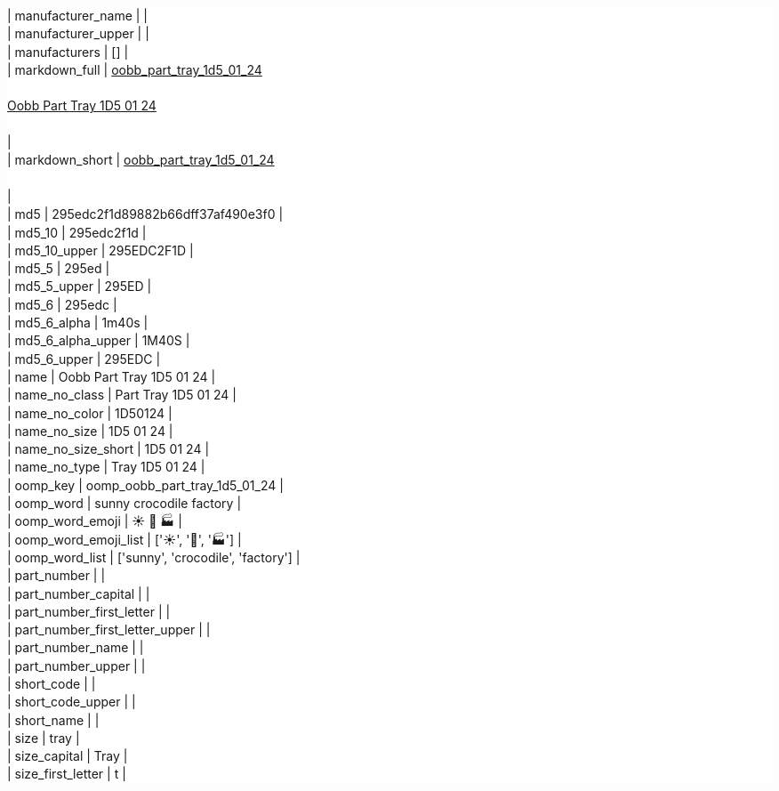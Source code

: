 | manufacturer_name |  |  
| manufacturer_upper |  |  
| manufacturers | [] |  
| markdown_full | [oobb_part_tray_1d5_01_24](https://github.com/oomlout/oomlout_oomp_current_version_messy/tree/main/parts/oobb_part_tray_1d5_01_24)<br>[](https://github.com/oomlout/oomlout_oomp_current_version_messy/tree/main/parts/oobb_part_tray_1d5_01_24)<br>[Oobb Part Tray 1D5 01 24](https://github.com/oomlout/oomlout_oomp_current_version_messy/tree/main/parts/oobb_part_tray_1d5_01_24)<br><br> |  
| markdown_short | [oobb_part_tray_1d5_01_24](https://github.com/oomlout/oomlout_oomp_current_version_messy/tree/main/parts/oobb_part_tray_1d5_01_24)<br><br> |  
| md5 | 295edc2f1d89882b66dff37af490e3f0 |  
| md5_10 | 295edc2f1d |  
| md5_10_upper | 295EDC2F1D |  
| md5_5 | 295ed |  
| md5_5_upper | 295ED |  
| md5_6 | 295edc |  
| md5_6_alpha | 1m40s |  
| md5_6_alpha_upper | 1M40S |  
| md5_6_upper | 295EDC |  
| name | Oobb Part Tray 1D5 01 24 |  
| name_no_class | Part Tray 1D5 01 24 |  
| name_no_color | 1D50124 |  
| name_no_size | 1D5 01 24 |  
| name_no_size_short | 1D5 01 24 |  
| name_no_type | Tray 1D5 01 24 |  
| oomp_key | oomp_oobb_part_tray_1d5_01_24 |  
| oomp_word | sunny crocodile factory |  
| oomp_word_emoji | :sunny: :crocodile: :factory: |  
| oomp_word_emoji_list | [':sunny:', ':crocodile:', ':factory:'] |  
| oomp_word_list | ['sunny', 'crocodile', 'factory'] |  
| part_number |  |  
| part_number_capital |  |  
| part_number_first_letter |  |  
| part_number_first_letter_upper |  |  
| part_number_name |  |  
| part_number_upper |  |  
| short_code |  |  
| short_code_upper |  |  
| short_name |  |  
| size | tray |  
| size_capital | Tray |  
| size_first_letter | t |  